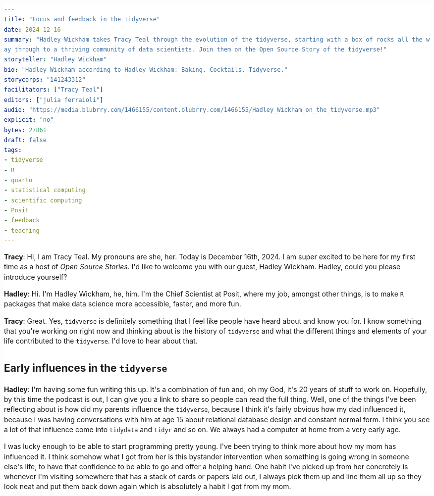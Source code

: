 ```yaml
---
title: "Focus and feedback in the tidyverse"
date: 2024-12-16
summary: "Hadley Wickham takes Tracy Teal through the evolution of the tidyverse, starting with a box of rocks all the way through to a thriving community of data scientists. Join them on the Open Source Story of the tidyverse!"
storyteller: "Hadley Wickham"
bio: "Hadley Wickham according to Hadley Wickham: Baking. Cocktails. Tidyverse."
storycorps: "141243312"
facilitators: ["Tracy Teal"]
editors: ["julia ferraioli"]
audio: "https://media.blubrry.com/1466155/content.blubrry.com/1466155/Hadley_Wickham_on_the_tidyverse.mp3"
explicit: "no"
bytes: 27861
draft: false
tags:
- tidyverse
- R
- quarto
- statistical computing
- scientific computing
- Posit
- feedback
- teaching
---
```


**Tracy**: Hi, I am Tracy Teal. My pronouns are she, her. Today is December 16th, 2024. I am super excited to be here for my first time as a host of *Open Source Stories*. I'd like to welcome you with our guest, Hadley Wickham. Hadley, could you please introduce yourself?

**Hadley**: Hi. I'm Hadley Wickham, he, him. I'm the Chief Scientist at Posit, where my job, amongst other things, is to make `R` packages that make data science more accessible, faster, and more fun.

**Tracy**: Great. Yes, `tidyverse` is definitely something that I feel like people have heard about and know you for. I know something that you're working on right now and thinking about is the history of `tidyverse` and what the different things and elements of your life contributed to the `tidyverse`. I'd love to hear about that.

## Early influences in the `tidyverse`

**Hadley**: I'm having some fun writing this up. It's a combination of fun and, oh my God, it's 20 years of stuff to work on. Hopefully, by this time the podcast is out, I can give you a link to share so people can read the full thing. Well, one of the things I've been reflecting about is how did my parents influence the `tidyverse`, because I think it's fairly obvious how my dad influenced it, because I was having conversations with him at age 15 about relational database design and constant normal form. I think you see a lot of that influence come into `tidydata` and `tidyr` and so on. We always had a computer at home from a very early age.

I was lucky enough to be able to start programming pretty young. I've been trying to think more about how my mom has influenced it. I think somehow what I got from her is this bystander intervention when something is going wrong in someone else's life, to have that confidence to be able to go and offer a helping hand. One habit I've picked up from her concretely is whenever I'm visiting somewhere that has a stack of cards or papers laid out, I always pick them up and line them all up so they look neat and put them back down again which is absolutely a habit I got from my mom.
